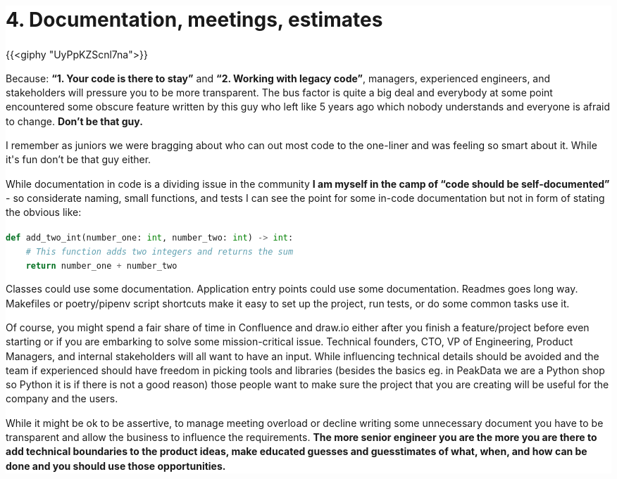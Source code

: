 # 4. Documentation, meetings, estimates

{{<giphy "UyPpKZScnl7na">}}

Because: **“1. Your code is there to stay”** and **“2. Working with legacy code”**, managers, experienced engineers, and
stakeholders will pressure you to be more transparent. The bus factor is quite a big deal and everybody at some point
encountered some obscure feature written by this guy who left like 5 years ago which nobody understands and everyone is
afraid to change.
**Don’t be that guy.**

I remember as juniors we were bragging about who can out most code to the one-liner and was feeling so smart about it.
While it's fun don’t be that guy either.

While documentation in code is a dividing issue in the community **I am myself in the camp of “code should be
self-documented”** - so considerate naming, small functions, and tests I can see the point for some in-code
documentation but not in form of stating the obvious like:

```python
def add_two_int(number_one: int, number_two: int) -> int:
    # This function adds two integers and returns the sum
    return number_one + number_two
```

Classes could use some documentation. Application entry points could use some documentation. Readmes goes long way.
Makefiles or poetry/pipenv script shortcuts make it easy to set up the project, run tests, or do some common tasks use
it.

Of course, you might spend a fair share of time in Confluence and draw.io either after you finish a feature/project
before even starting or if you are embarking to solve some mission-critical issue. Technical founders, CTO, VP of
Engineering, Product Managers, and internal stakeholders will all want to have an input. While influencing technical
details should be avoided and the team if experienced should have freedom in picking tools and libraries (besides the
basics eg. in PeakData we are a Python shop so Python it is if there is not a good reason) those people want to make
sure the project that you are creating will be useful for the company and the users.

While it might be ok to be assertive, to manage meeting overload or decline writing some unnecessary document you have
to be transparent and allow the business to influence the requirements. **The more senior engineer you are the more you
are there to add technical boundaries to the product ideas, make educated guesses and guesstimates of what, when, and
how can be done and you should use those opportunities.**
